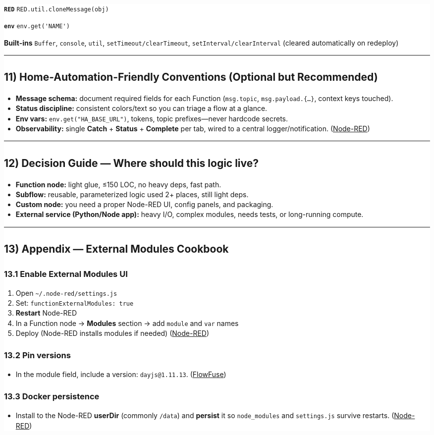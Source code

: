 **`RED`**
`RED.util.cloneMessage(obj)`

**`env`**
`env.get('NAME')`

**Built-ins**
`Buffer`, `console`, `util`, `setTimeout/clearTimeout`, `setInterval/clearInterval` (cleared automatically on redeploy)

---

## 11) Home-Automation-Friendly Conventions (Optional but Recommended)

* **Message schema:** document required fields for each Function (`msg.topic`, `msg.payload.{…}`, context keys touched).
* **Status discipline:** consistent colors/text so you can triage a flow at a glance.
* **Env vars:** `env.get("HA_BASE_URL")`, tokens, topic prefixes—never hardcode secrets.
* **Observability:** single **Catch** + **Status** + **Complete** per tab, wired to a central logger/notification. ([Node-RED][4])

---

## 12) Decision Guide — Where should this logic live?

* **Function node:** light glue, ≤150 LOC, no heavy deps, fast path.
* **Subflow:** reusable, parameterized logic used 2+ places, still light deps.
* **Custom node:** you need a proper Node-RED UI, config panels, and packaging.
* **External service (Python/Node app):** heavy I/O, complex modules, needs tests, or long-running compute.

---

## 13) Appendix — External Modules Cookbook

### 13.1 Enable External Modules UI

1. Open `~/.node-red/settings.js`
2. Set: `functionExternalModules: true`
3. **Restart** Node-RED
4. In a Function node → **Modules** section → add `module` and `var` names
5. Deploy (Node-RED installs modules if needed) ([Node-RED][6])

### 13.2 Pin versions

* In the module field, include a version: `dayjs@1.11.13`. ([FlowFuse][7])

### 13.3 Docker persistence

* Install to the Node-RED **userDir** (commonly `/data`) and **persist** it so
`node_modules` and `settings.js` survive restarts. ([Node-RED][6])


[1]: https://nodered.org/docs/user-guide/writing-functions?utm_source=chatgpt.com "Writing Functions"
[2]: https://nodered.org/blog/2019/09/20/node-done?utm_source=chatgpt.com "Knowing when a node is done"
[3]: https://nodered.org/blog/2019/09/13/cloning-messages?utm_source=chatgpt.com "Cloning messages in a flow"
[4]: https://nodered.org/docs/creating-nodes/status?utm_source=chatgpt.com "Node status"
[5]: https://discourse.nodered.org/t/using-an-external-js-library-in-function-node-im-sure-its-easy/32481/1?utm_source=chatgpt.com "Using an external JS library in function node, I'm sure it's ..."
[6]: https://nodered.org/docs/user-guide/runtime/configuration?utm_source=chatgpt.com "Configuration"
[7]: https://flowfuse.com/node-red/core-nodes/status/?utm_source=chatgpt.com "Status - Node-RED"
[8]: https://flowfuse.com/node-red/core-nodes/complete/?utm_source=chatgpt.com "Node-RED - Complete Node"